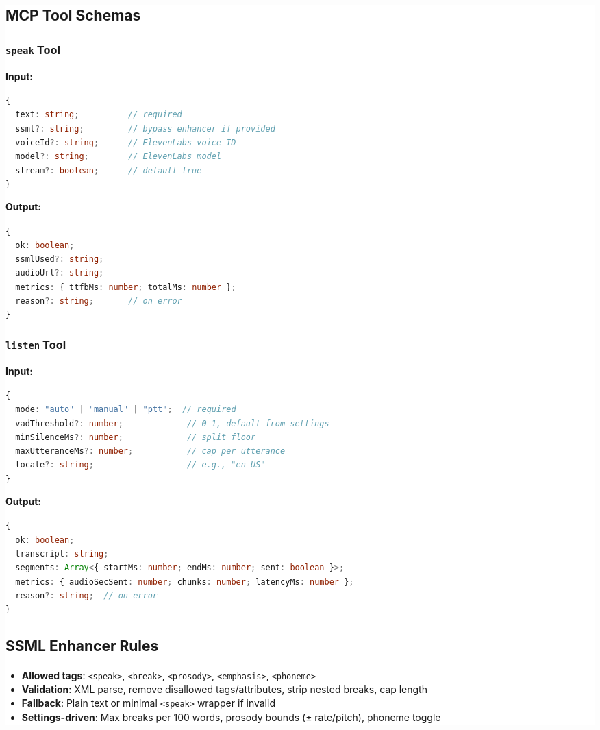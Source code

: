 ## MCP Tool Schemas

### `speak` Tool
**Input:**
```typescript
{
  text: string;          // required
  ssml?: string;         // bypass enhancer if provided
  voiceId?: string;      // ElevenLabs voice ID
  model?: string;        // ElevenLabs model
  stream?: boolean;      // default true
}
```

**Output:**
```typescript
{
  ok: boolean;
  ssmlUsed?: string;
  audioUrl?: string;
  metrics: { ttfbMs: number; totalMs: number };
  reason?: string;       // on error
}
```

### `listen` Tool
**Input:**
```typescript
{
  mode: "auto" | "manual" | "ptt";  // required
  vadThreshold?: number;             // 0-1, default from settings
  minSilenceMs?: number;             // split floor
  maxUtteranceMs?: number;           // cap per utterance
  locale?: string;                   // e.g., "en-US"
}
```

**Output:**
```typescript
{
  ok: boolean;
  transcript: string;
  segments: Array<{ startMs: number; endMs: number; sent: boolean }>;
  metrics: { audioSecSent: number; chunks: number; latencyMs: number };
  reason?: string;  // on error
}
```

## SSML Enhancer Rules

- **Allowed tags**: `<speak>`, `<break>`, `<prosody>`, `<emphasis>`, `<phoneme>`
- **Validation**: XML parse, remove disallowed tags/attributes, strip nested breaks, cap length
- **Fallback**: Plain text or minimal `<speak>` wrapper if invalid
- **Settings-driven**: Max breaks per 100 words, prosody bounds (± rate/pitch), phoneme toggle
